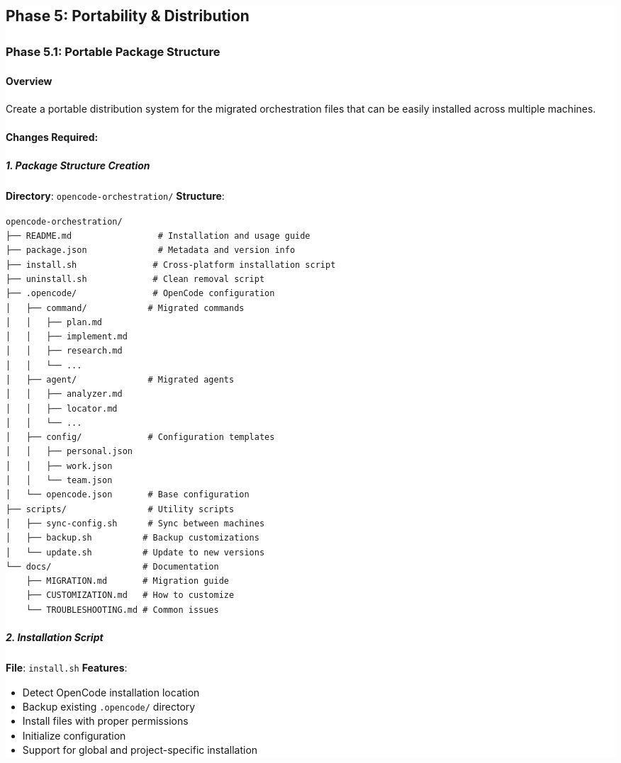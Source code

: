 ## Phase 5: Portability & Distribution

### Phase 5.1: Portable Package Structure

#### Overview

Create a portable distribution system for the migrated orchestration files that can be easily installed across multiple machines.

#### Changes Required:

##### 1. Package Structure Creation

**Directory**: `opencode-orchestration/`
**Structure**:

```
opencode-orchestration/
├── README.md                 # Installation and usage guide
├── package.json              # Metadata and version info
├── install.sh               # Cross-platform installation script
├── uninstall.sh             # Clean removal script
├── .opencode/               # OpenCode configuration
│   ├── command/            # Migrated commands
│   │   ├── plan.md
│   │   ├── implement.md
│   │   ├── research.md
│   │   └── ...
│   ├── agent/              # Migrated agents
│   │   ├── analyzer.md
│   │   ├── locator.md
│   │   └── ...
│   ├── config/             # Configuration templates
│   │   ├── personal.json
│   │   ├── work.json
│   │   └── team.json
│   └── opencode.json       # Base configuration
├── scripts/                # Utility scripts
│   ├── sync-config.sh      # Sync between machines
│   ├── backup.sh          # Backup customizations
│   └── update.sh          # Update to new versions
└── docs/                  # Documentation
    ├── MIGRATION.md       # Migration guide
    ├── CUSTOMIZATION.md   # How to customize
    └── TROUBLESHOOTING.md # Common issues
```

##### 2. Installation Script

**File**: `install.sh`
**Features**:

- Detect OpenCode installation location
- Backup existing `.opencode/` directory
- Install files with proper permissions
- Initialize configuration
- Support for global and project-specific installation
